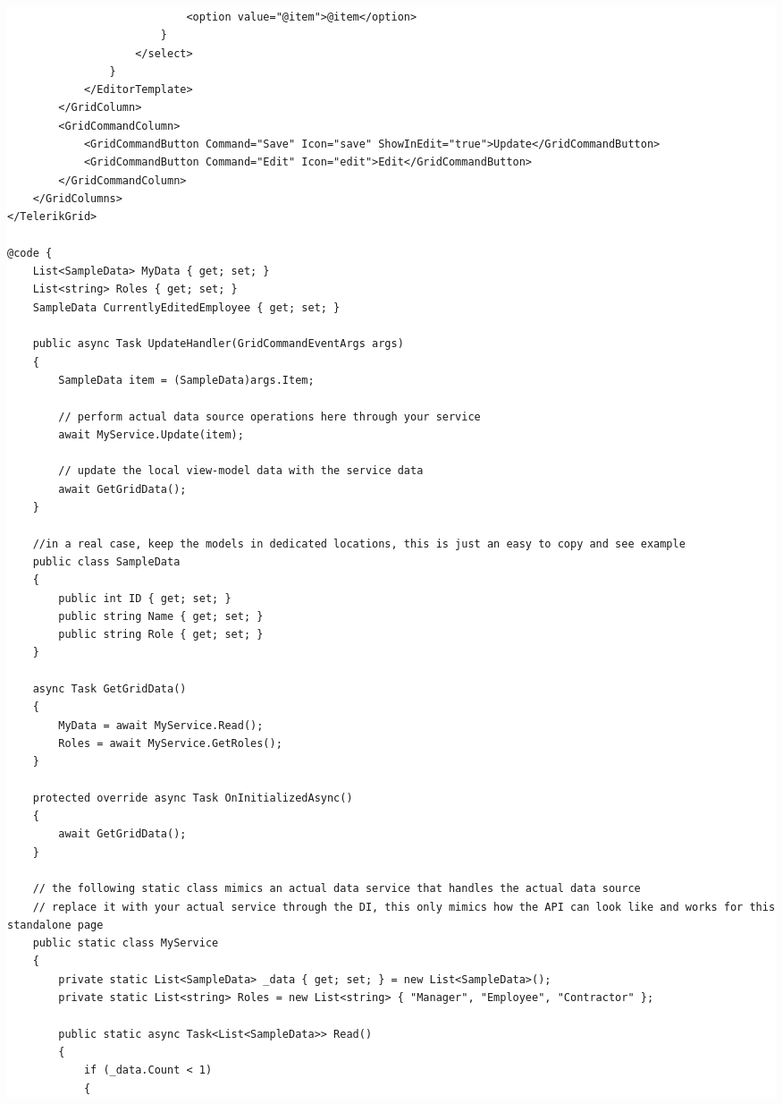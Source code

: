 ````CSHTML
                            <option value="@item">@item</option>
                        }
                    </select>
                }
            </EditorTemplate>
        </GridColumn>
        <GridCommandColumn>
            <GridCommandButton Command="Save" Icon="save" ShowInEdit="true">Update</GridCommandButton>
            <GridCommandButton Command="Edit" Icon="edit">Edit</GridCommandButton>
        </GridCommandColumn>
    </GridColumns>
</TelerikGrid>

@code {
    List<SampleData> MyData { get; set; }
    List<string> Roles { get; set; }
    SampleData CurrentlyEditedEmployee { get; set; }

    public async Task UpdateHandler(GridCommandEventArgs args)
    {
        SampleData item = (SampleData)args.Item;

        // perform actual data source operations here through your service
        await MyService.Update(item);

        // update the local view-model data with the service data
        await GetGridData();
    }

    //in a real case, keep the models in dedicated locations, this is just an easy to copy and see example
    public class SampleData
    {
        public int ID { get; set; }
        public string Name { get; set; }
        public string Role { get; set; }
    }

    async Task GetGridData()
    {
        MyData = await MyService.Read();
        Roles = await MyService.GetRoles();
    }

    protected override async Task OnInitializedAsync()
    {
        await GetGridData();
    }

    // the following static class mimics an actual data service that handles the actual data source
    // replace it with your actual service through the DI, this only mimics how the API can look like and works for this standalone page
    public static class MyService
    {
        private static List<SampleData> _data { get; set; } = new List<SampleData>();
        private static List<string> Roles = new List<string> { "Manager", "Employee", "Contractor" };

        public static async Task<List<SampleData>> Read()
        {
            if (_data.Count < 1)
            {
````